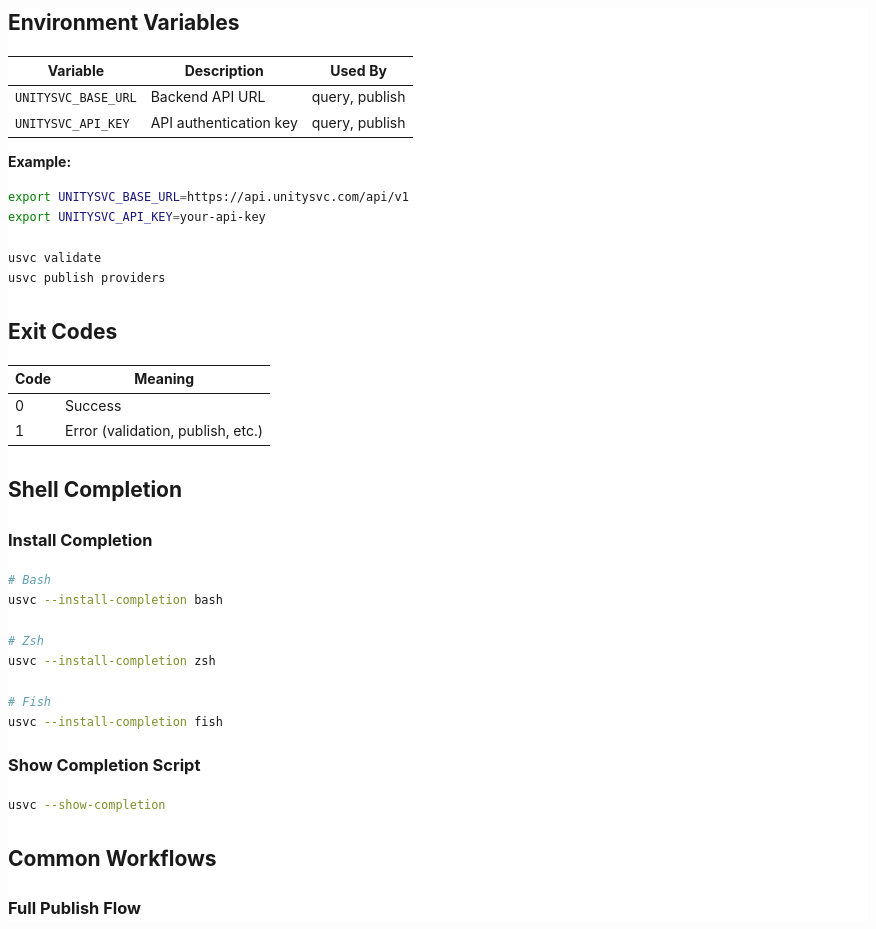 ## Environment Variables

| Variable            | Description            | Used By        |
| ------------------- | ---------------------- | -------------- |
| `UNITYSVC_BASE_URL` | Backend API URL        | query, publish |
| `UNITYSVC_API_KEY`  | API authentication key | query, publish |

**Example:**

```bash
export UNITYSVC_BASE_URL=https://api.unitysvc.com/api/v1
export UNITYSVC_API_KEY=your-api-key

usvc validate
usvc publish providers
```

## Exit Codes

| Code | Meaning                           |
| ---- | --------------------------------- |
| 0    | Success                           |
| 1    | Error (validation, publish, etc.) |

## Shell Completion

### Install Completion

```bash
# Bash
usvc --install-completion bash

# Zsh
usvc --install-completion zsh

# Fish
usvc --install-completion fish
```

### Show Completion Script

```bash
usvc --show-completion
```

## Common Workflows

### Full Publish Flow
